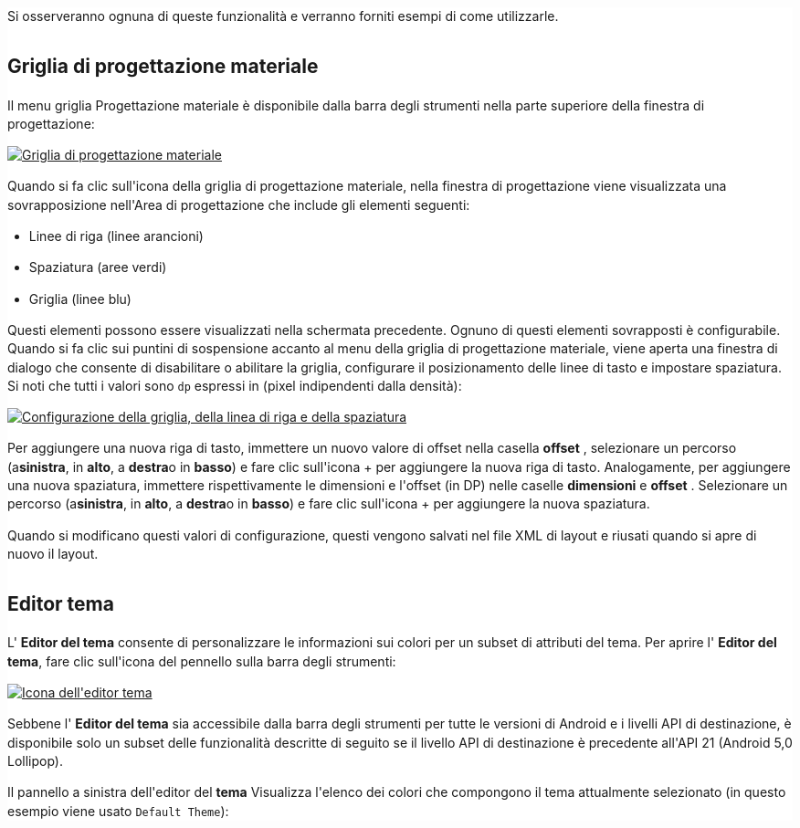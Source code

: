 Si osserveranno ognuna di queste funzionalità e verranno forniti esempi di come utilizzarle.

## <a name="material-design-grid"></a>Griglia di progettazione materiale

Il menu griglia Progettazione materiale è disponibile dalla barra degli strumenti nella parte superiore della finestra di progettazione:

[![Griglia di progettazione materiale](material-design-features-images/vs/01-material-design-grid-w158-sml.png)](material-design-features-images/vs/01-material-design-grid-w158.png#lightbox)

Quando si fa clic sull'icona della griglia di progettazione materiale, nella finestra di progettazione viene visualizzata una sovrapposizione nell'Area di progettazione che include gli elementi seguenti:

- Linee di riga (linee arancioni)

- Spaziatura (aree verdi)

- Griglia (linee blu)

Questi elementi possono essere visualizzati nella schermata precedente. Ognuno di questi elementi sovrapposti è configurabile. Quando si fa clic sui puntini di sospensione accanto al menu della griglia di progettazione materiale, viene aperta una finestra di dialogo che consente di disabilitare o abilitare la griglia, configurare il posizionamento delle linee di tasto e impostare spaziatura. Si noti che tutti i valori sono `dp` espressi in (pixel indipendenti dalla densità):

[![Configurazione della griglia, della linea di riga e della spaziatura](material-design-features-images/vs/03-grid-configuration-w158-sml.png)](material-design-features-images/vs/03-grid-configuration-w158.png#lightbox)

Per aggiungere una nuova riga di tasto, immettere un nuovo valore di offset nella casella **offset** , selezionare un percorso (a**sinistra**, in **alto**, a **destra**o in **basso**) e fare clic sull'icona + per aggiungere la nuova riga di tasto. Analogamente, per aggiungere una nuova spaziatura, immettere rispettivamente le dimensioni e l'offset (in DP) nelle caselle **dimensioni** e **offset** . Selezionare un percorso (a**sinistra**, in **alto**, a **destra**o in **basso**) e fare clic sull'icona + per aggiungere la nuova spaziatura.

Quando si modificano questi valori di configurazione, questi vengono salvati nel file XML di layout e riusati quando si apre di nuovo il layout.

## <a name="theme-editor"></a>Editor tema

L' **Editor del tema** consente di personalizzare le informazioni sui colori per un subset di attributi del tema. Per aprire l' **Editor del tema**, fare clic sull'icona del pennello sulla barra degli strumenti:

[![Icona dell'editor tema](material-design-features-images/vs/04-theme-editor-icon-w158-sml.png)](material-design-features-images/vs/04-theme-editor-icon-w158.png#lightbox)

Sebbene l' **Editor del tema** sia accessibile dalla barra degli strumenti per tutte le versioni di Android e i livelli API di destinazione, è disponibile solo un subset delle funzionalità descritte di seguito se il livello API di destinazione è precedente all'API 21 (Android 5,0 Lollipop).

Il pannello a sinistra dell'editor del **tema** Visualizza l'elenco dei colori che compongono il tema attualmente selezionato (in questo esempio viene usato `Default Theme`):
